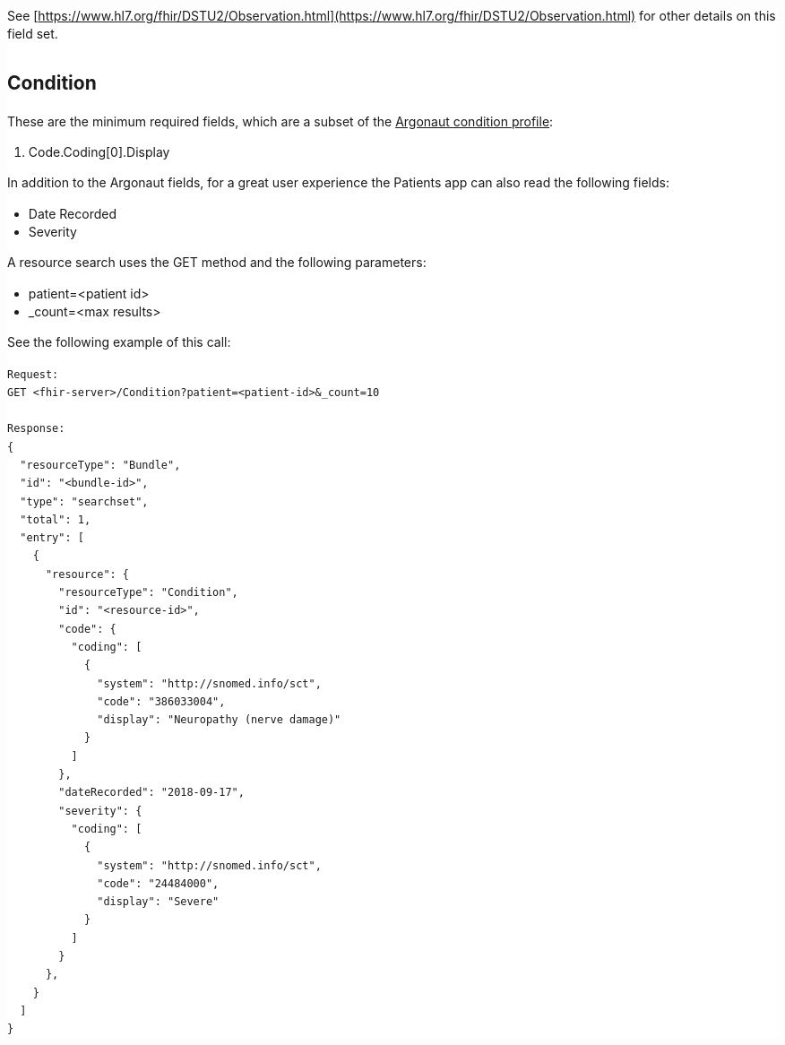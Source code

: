 See [https://www.hl7.org/fhir/DSTU2/Observation.html](https://www.hl7.org/fhir/DSTU2/Observation.html) for other details on this field set.

## Condition

These are the minimum required fields, which are a subset of the [Argonaut condition profile](http://www.fhir.org/guides/argonaut/r2/StructureDefinition-argo-condition.html):

1. Code.Coding[0].Display

In addition to the Argonaut fields, for a great user experience the Patients app can also read the following fields:

 - Date Recorded
 - Severity

A resource search uses the GET method and the following parameters:

 - patient=\<patient id>
 - _count=\<max results>

See the following example of this call:

```
Request:
GET <fhir-server>/Condition?patient=<patient-id>&_count=10

Response:
{
  "resourceType": "Bundle",
  "id": "<bundle-id>",
  "type": "searchset",
  "total": 1,
  "entry": [
	{
	  "resource": {
		"resourceType": "Condition",
		"id": "<resource-id>",
		"code": {
		  "coding": [
			{
			  "system": "http://snomed.info/sct",
			  "code": "386033004",
			  "display": "Neuropathy (nerve damage)"
			}
		  ]
		},
		"dateRecorded": "2018-09-17",
		"severity": {
		  "coding": [
			{
			  "system": "http://snomed.info/sct",
			  "code": "24484000",
			  "display": "Severe"
			}
		  ]
		}
	  },
	}
  ]
}
```

